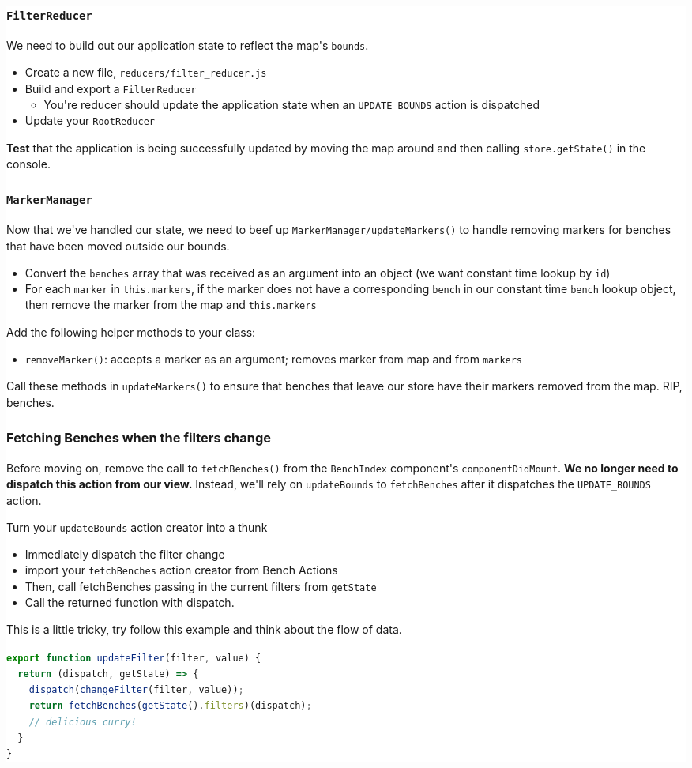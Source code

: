 ### `FilterReducer`

We need to build out our application state to reflect the map's
`bounds`.

* Create a new file, `reducers/filter_reducer.js`
* Build and export a `FilterReducer`
  * You're reducer should update the application state when an
`UPDATE_BOUNDS` action is dispatched
* Update your `RootReducer`

**Test** that the application is being successfully updated by moving
the map around and then calling `store.getState()` in the console.

### `MarkerManager`

Now that we've handled our state, we need to beef up
`MarkerManager/updateMarkers()` to handle removing markers for benches
that have been moved outside our bounds.

* Convert the `benches` array that was received as an argument into an
object (we want constant time lookup by `id`)
* For each `marker` in `this.markers`, if the marker does not have a
corresponding `bench` in our constant time `bench` lookup object, then
remove the marker from the map and `this.markers`

Add the following helper methods to your class:

* `removeMarker()`: accepts a marker as an argument; removes marker from
map and from `markers`

Call these methods in `updateMarkers()` to ensure that benches that
leave our store have their markers removed from the map. RIP, benches.

### Fetching Benches when the filters change

Before moving on, remove the call to `fetchBenches()` from the
`BenchIndex` component's `componentDidMount`. **We no longer need to
dispatch this action from our view.** Instead, we'll rely on
`updateBounds` to `fetchBenches` after it dispatches the `UPDATE_BOUNDS`
action.

Turn your `updateBounds` action creator into a thunk
  * Immediately dispatch the filter change
  * import your `fetchBenches` action creator from Bench Actions
  * Then, call fetchBenches passing in the current filters from
`getState`
  * Call the returned function with dispatch.

This is a little tricky, try follow this example and think about the
flow of data.

```javascript
export function updateFilter(filter, value) {
  return (dispatch, getState) => {
    dispatch(changeFilter(filter, value));
    return fetchBenches(getState().filters)(dispatch);
    // delicious curry!
  }
}
```
